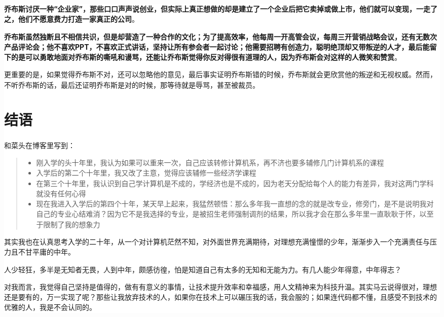 **乔布斯讨厌一种“企业家”，那些口口声声说创业，但实际上真正想做的却是建立了一个企业后把它卖掉或做上市，他们就可以变现，一走了之，他们不愿意费力打造一家真正的公司**。

**乔布斯虽然独断且不相信共识，但是却营造了一种合作的文化；为了提高效率，他每周一开高管会议，每周三开营销战略会议，还有无数次产品评论会；他不喜欢PPT，不喜欢正式讲话，坚持让所有参会者一起讨论；他需要招聘有创造力，聪明绝顶却又带叛逆的人才，最后能留下的是可以勇敢地面对乔布斯的嘶吼和谩骂，还能让乔布斯觉得你反对得很有道理的人，因为乔布斯会对这样的人微笑和赞赏**。

更重要的是，如果觉得乔布斯不对，还可以忽略他的意见，最后事实证明乔布斯错的时候，乔布斯就会更欣赏他的叛逆和无视权威。然而，不听乔布斯的话，最后还证明乔布斯是对的时候，那等待就是辱骂，甚至被裁员。

# 结语

和菜头在博客里写到：

> - 刚入学的头十年里，我认为如果可以重来一次，自己应该转修计算机系，再不济也要多辅修几门计算机系的课程
> - 入学后的第二个十年里，我又改了主意，觉得应该辅修一些经济学课程
> - 在第三个十年里，我认识到自己学计算机是不成的，学经济也是不成的，因为老天分配给每个人的能力有差异，我对这两门学科就没有任何心得
> - 现在我进入入学后的第四个十年，某天早上起来，我猛然顿悟：那么多年我一直想的念的就是改专业，修旁门，是不是说明我对自己的专业心结难消？因为它不是我选择的专业，是被招生老师强制调剂的结果，所以我才会在那么多年里一直耿耿于怀，以至于限制了我的想象力

其实我也在认真思考入学的二十年，从一个对计算机茫然不知，对外面世界充满期待，对理想充满憧憬的少年，渐渐步入一个充满责任与压力且不甘平庸的中年。

人少轻狂，多半是无知者无畏，人到中年，颇感彷徨，怕是知道自己有太多的无知和无能为力。有几人能少年得意，中年得志？

对我而言，我觉得自己坚持是值得的，做有有意义的事情，让技术提升效率和幸福感，用人文精神来为科技升温。其实马云说得很对，理想还是要有的，万一实现了呢？那些让我放弃技术的人，如果你在技术上可以碾压我的话，我会服的；如果连代码都不懂，且感受不到技术的优雅的人，我是不会认同的。